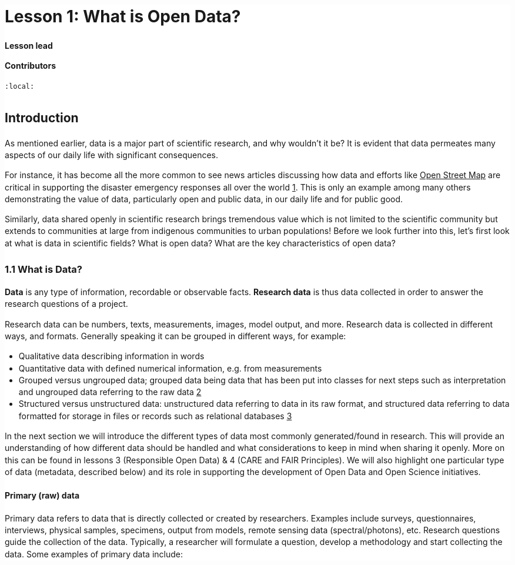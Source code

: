 # Lesson 1:  What is Open Data?

**Lesson lead**

**Contributors**

```{contents}
:local:
```

## Introduction
As mentioned earlier, data is a major part of scientific research, and why wouldn’t it be? It is evident that data permeates many aspects of our daily life with significant consequences.

For instance, it has become all the more common to see news articles discussing how data and efforts like [Open Street Map](https://www.openstreetmap.us/)  are critical in supporting the disaster emergency responses all over the world [1](https://www.openstreetmap.us/). This is only an example among many others demonstrating the value of data, particularly open and public data, in our daily life and for public good.

Similarly, data shared openly in scientific research brings tremendous value which is not limited to the scientific community but extends to communities at large from indigenous communities to urban populations! Before we look further into this, let’s first look at what is data in scientific fields? What is open data? What are the key characteristics of open data? 


### 1.1 What is Data?
**Data** is any type of information, recordable or observable facts. **Research data** is thus data collected in order to answer the research questions of a project. 

Research data can be numbers, texts, measurements, images, model output, and more. 
Research data is collected in different ways, and formats. Generally speaking it can be grouped in different ways, for example:

- Qualitative data describing information in words 
- Quantitative data with defined numerical information, e.g. from measurements
- Grouped versus ungrouped data; grouped data being data that has been put into classes for next steps such as interpretation and ungrouped data referring to the raw data [2](https://keydifferences.com/difference-between-ungrouped-data-and-grouped-data.html) 
- Structured versus unstructured data: unstructured data referring to data in its raw format, and structured data referring to data formatted for storage in files or records such as relational databases [3](https://www.datamation.com/big-data/structured-vs-unstructured-data/)

In the next section we will introduce the different types of data most commonly generated/found in research. This will provide an understanding of how different data should be handled and what considerations to keep in mind when sharing it openly.  More on this can be found in lessons 3 (Responsible Open Data) & 4 (CARE and FAIR Principles).  We will also highlight one particular type of data (metadata, described below) and its role in supporting the development of Open Data and Open Science initiatives.


#### Primary (raw) data
Primary data refers to data that is directly collected or created by researchers.  Examples include surveys, questionnaires, interviews, physical samples, specimens, output from models, remote sensing data (spectral/photons), etc. Research questions guide the collection of the data. Typically, a researcher will formulate a question, develop a methodology and start collecting the data. Some examples of primary data include:
